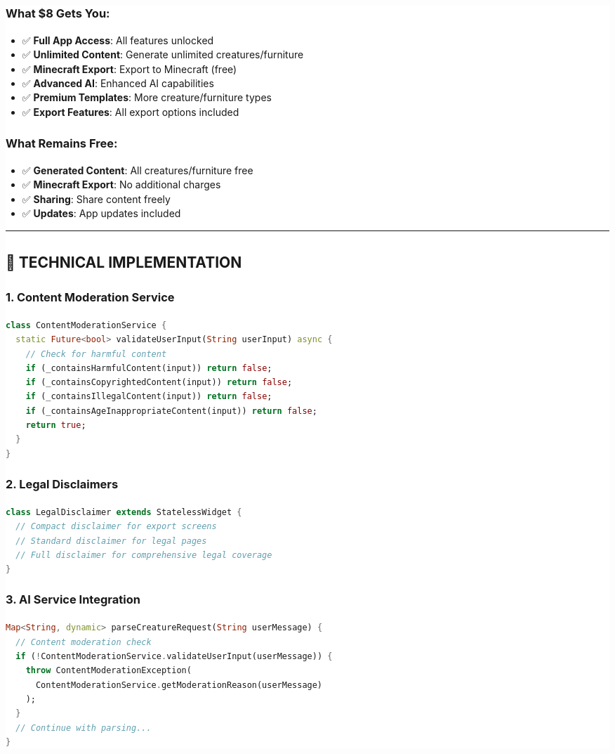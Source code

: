 ### **What $8 Gets You:**
- ✅ **Full App Access**: All features unlocked
- ✅ **Unlimited Content**: Generate unlimited creatures/furniture
- ✅ **Minecraft Export**: Export to Minecraft (free)
- ✅ **Advanced AI**: Enhanced AI capabilities
- ✅ **Premium Templates**: More creature/furniture types
- ✅ **Export Features**: All export options included

### **What Remains Free:**
- ✅ **Generated Content**: All creatures/furniture free
- ✅ **Minecraft Export**: No additional charges
- ✅ **Sharing**: Share content freely
- ✅ **Updates**: App updates included

---

## 🔧 **TECHNICAL IMPLEMENTATION**

### **1. Content Moderation Service**
```dart
class ContentModerationService {
  static Future<bool> validateUserInput(String userInput) async {
    // Check for harmful content
    if (_containsHarmfulContent(input)) return false;
    if (_containsCopyrightedContent(input)) return false;
    if (_containsIllegalContent(input)) return false;
    if (_containsAgeInappropriateContent(input)) return false;
    return true;
  }
}
```

### **2. Legal Disclaimers**
```dart
class LegalDisclaimer extends StatelessWidget {
  // Compact disclaimer for export screens
  // Standard disclaimer for legal pages
  // Full disclaimer for comprehensive legal coverage
}
```

### **3. AI Service Integration**
```dart
Map<String, dynamic> parseCreatureRequest(String userMessage) {
  // Content moderation check
  if (!ContentModerationService.validateUserInput(userMessage)) {
    throw ContentModerationException(
      ContentModerationService.getModerationReason(userMessage)
    );
  }
  // Continue with parsing...
}
```
